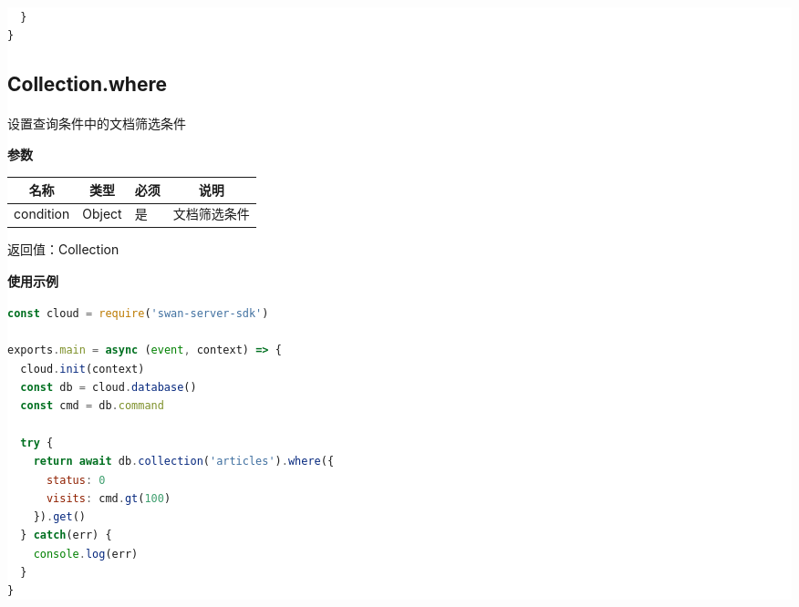 ``` js
  }
}
```

## Collection.where
设置查询条件中的文档筛选条件


**参数**

|名称|类型|必须|说明|
|---|---|---|---|
|condition|Object|是|文档筛选条件|


返回值：Collection


**使用示例**
``` js
const cloud = require('swan-server-sdk')

exports.main = async (event, context) => {
  cloud.init(context)
  const db = cloud.database()
  const cmd = db.command

  try {
    return await db.collection('articles').where({
      status: 0
      visits: cmd.gt(100)
    }).get()
  } catch(err) {
    console.log(err)
  }
}
```

